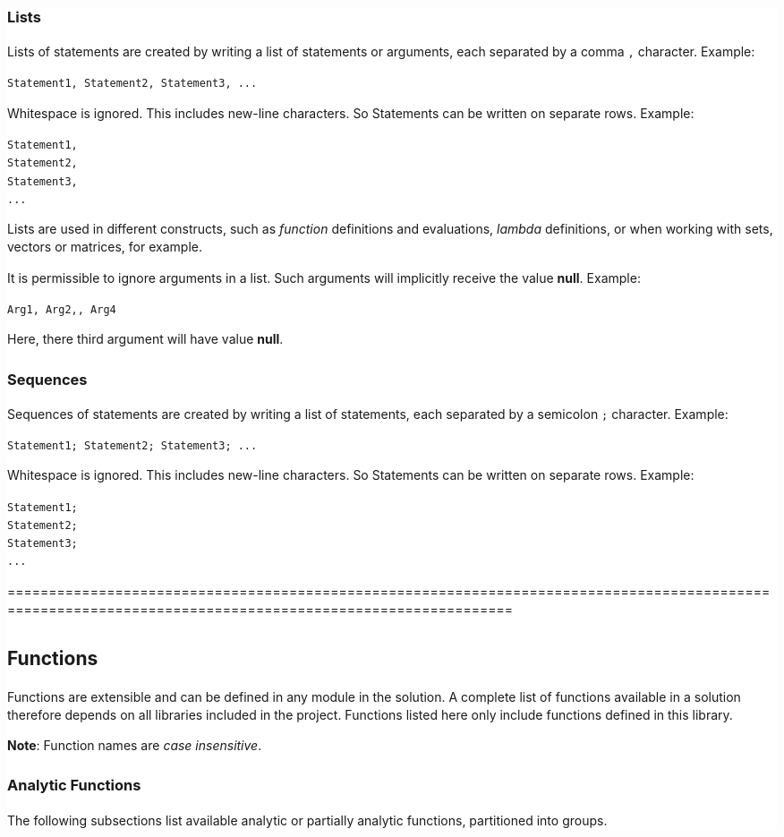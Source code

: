 ### Lists

Lists of statements are created by writing a list of statements or arguments, each separated by a comma `,` character. Example:

	Statement1, Statement2, Statement3, ...
	
Whitespace is ignored. This includes new-line characters. So Statements can be written on separate rows. Example:

	Statement1,
	Statement2,
	Statement3,
	... 

Lists are used in different constructs, such as *function* definitions and evaluations, *lambda* definitions, or when working with 
sets, vectors or matrices, for example.

It is permissible to ignore arguments in a list. Such arguments will implicitly receive the value **null**. Example:

	Arg1, Arg2,, Arg4

Here, there third argument will have value **null**.

### Sequences

Sequences of statements are created by writing a list of statements, each separated by a semicolon `;` character. Example:

	Statement1; Statement2; Statement3; ...
	
Whitespace is ignored. This includes new-line characters. So Statements can be written on separate rows. Example:

	Statement1;
	Statement2;
	Statement3;
	... 

=========================================================================================================================================================

Functions
---------------------

Functions are extensible and can be defined in any module in the solution. A complete list of functions available in a solution therefore
depends on all libraries included in the project. Functions listed here only include functions defined in this library.

**Note**: Function names are *case insensitive*.

### Analytic Functions

The following subsections list available analytic or partially analytic functions, partitioned into groups.
